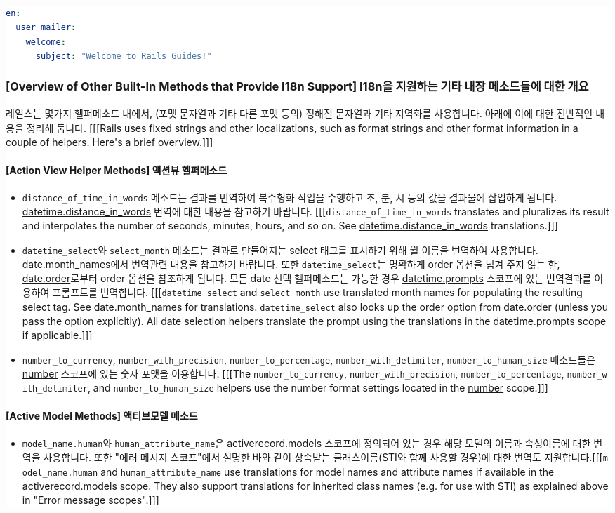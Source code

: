 ```yaml
en:
  user_mailer:
    welcome:
      subject: "Welcome to Rails Guides!"
```

### [Overview of Other Built-In Methods that Provide I18n Support] I18n을 지원하는 기타 내장 메소드들에 대한 개요

레일스는 몇가지 헬퍼메소드 내에서, (포맷 문자열과 기타 다른 포맷 등의) 정해진 문자열과 기타 지역화를 사용합니다. 아래에 이에 대한 전반적인 내용을 정리해 둡니다. [[[Rails uses fixed strings and other localizations, such as format strings and other format information in a couple of helpers. Here's a brief overview.]]]

#### [Action View Helper Methods] 액션뷰 헬퍼메소드

* `distance_of_time_in_words` 메소드는 결과를 번역하여 복수형화 작업을 수행하고 초, 분, 시 등의 값을 결과물에 삽입하게 됩니다. [datetime.distance_in_words](https://github.com/rails/rails/blob/master/actionview/lib/action_view/locale/en.yml#L51) 번역에 대한 내용을 참고하기 바랍니다. [[[`distance_of_time_in_words` translates and pluralizes its result and interpolates the number of seconds, minutes, hours, and so on. See [datetime.distance_in_words](https://github.com/rails/rails/blob/master/actionview/lib/action_view/locale/en.yml#L51) translations.]]]

 
* `datetime_select`와 `select_month` 메소드는 결과로 만들어지는 select 태그를 표시하기 위해 월 이름을 번역하여 사용합니다. [date.month_names](https://github.com/rails/rails/blob/master/activesupport/lib/active_support/locale/en.yml#L15)에서 번역관련 내용을 참고하기 바랍니다. 또한 `datetime_select`는 명확하게 order 옵션을 넘겨 주지 않는 한, [date.order](https://github.com/rails/rails/blob/master/activesupport/lib/active_support/locale/en.yml#L18)로부터 order 옵션을 참조하게 됩니다. 모든 date 선택 헬퍼메소드는 가능한 경우 [datetime.prompts](https://github.com/rails/rails/blob/master/actionview/lib/action_view/locale/en.yml#L83) 스코프에 있는 번역결과를 이용하여 프롬프트를 번역합니다. [[[`datetime_select` and `select_month` use translated month names for populating the resulting select tag. See [date.month_names](https://github.com/rails/rails/blob/master/activesupport/lib/active_support/locale/en.yml#L15) for translations. `datetime_select` also looks up the order option from [date.order](https://github.com/rails/rails/blob/master/activesupport/lib/active_support/locale/en.yml#L18) (unless you pass the option explicitly). All date selection helpers translate the prompt using the translations in the [datetime.prompts](https://github.com/rails/rails/blob/master/actionview/lib/action_view/locale/en.yml#L83) scope if applicable.]]]

 
* `number_to_currency`, `number_with_precision`, `number_to_percentage`, `number_with_delimiter`, `number_to_human_size` 메소드들은 [number](https://github.com/rails/rails/blob/master/actionview/lib/action_view/locale/en.yml#L2) 스코프에 있는 숫자 포맷을 이용합니다. [[[The `number_to_currency`, `number_with_precision`, `number_to_percentage`, `number_with_delimiter`, and `number_to_human_size` helpers use the number format settings located in the [number](https://github.com/rails/rails/blob/master/actionview/lib/action_view/locale/en.yml#L2) scope.]]]

#### [Active Model Methods] 액티브모델 메소드

* `model_name.human`와 `human_attribute_name`은 [activerecord.models](https://github.com/rails/rails/blob/master/activerecord/lib/active_record/locale/en.yml#L29) 스코프에 정의되어 있는 경우 해당 모델의 이름과 속성이름에 대한 번역을 사용합니다. 또한 "에러 메시지 스코프"에서 설명한 바와 같이 상속받는 클래스이름(STI와 함께 사용할 경우)에 대한 번역도 지원합니다.[[[`model_name.human` and `human_attribute_name` use translations for model names and attribute names if available in the [activerecord.models](https://github.com/rails/rails/blob/master/activerecord/lib/active_record/locale/en.yml#L29) scope. They also support translations for inherited class names (e.g. for use with STI) as explained above in "Error message scopes".]]]


[^1]: Or, to quote [Wikipedia](http://en.wikipedia.org/wiki/Internationalization_and_localization:) _"Internationalization is the process of designing a software application so that it can be adapted to various languages and regions without engineering changes. Localization is the process of adapting software for a specific region or language by adding locale-specific components and translating text."_